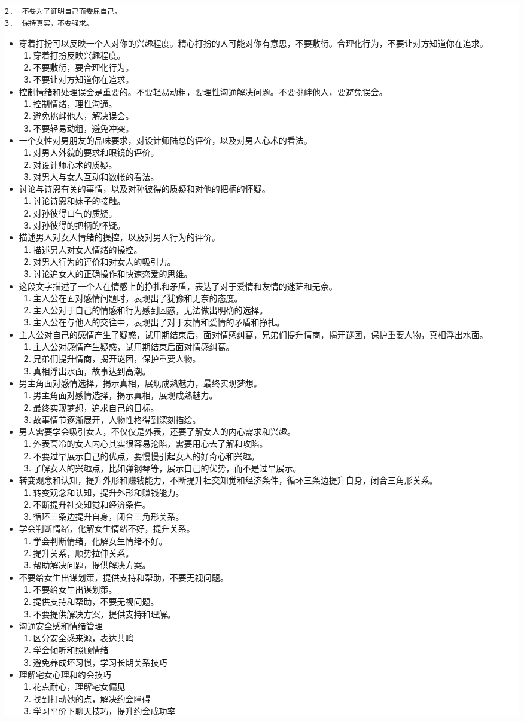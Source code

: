     2.  不要为了证明自己而委屈自己。
    3.  保持真实，不要强求。
-   穿着打扮可以反映一个人对你的兴趣程度。精心打扮的人可能对你有意思，不要敷衍。合理化行为，不要让对方知道你在追求。
    1.  穿着打扮反映兴趣程度。
    2.  不要敷衍，要合理化行为。
    3.  不要让对方知道你在追求。
-   控制情绪和处理误会是重要的。不要轻易动粗，要理性沟通解决问题。不要挑衅他人，要避免误会。
    1.  控制情绪，理性沟通。
    2.  避免挑衅他人，解决误会。
    3.  不要轻易动粗，避免冲突。
-   一个女性对男朋友的品味要求，对设计师陆总的评价，以及对男人心术的看法。
    1.  对男人外貌的要求和眼镜的评价。
    2.  对设计师心术的质疑。
    3.  对男人与女人互动和数帐的看法。
-   讨论与诗恩有关的事情，以及对孙彼得的质疑和对他的把柄的怀疑。
    1.  讨论诗恩和妹子的接触。
    2.  对孙彼得口气的质疑。
    3.  对孙彼得的把柄的怀疑。
-   描述男人对女人情绪的操控，以及对男人行为的评价。
    1.  描述男人对女人情绪的操控。
    2.  对男人行为的评价和对女人的吸引力。
    3.  讨论追女人的正确操作和快速恋爱的思维。
-   这段文字描述了一个人在情感上的挣扎和矛盾，表达了对于爱情和友情的迷茫和无奈。
    1.  主人公在面对感情问题时，表现出了犹豫和无奈的态度。
    2.  主人公对于自己的情感和行为感到困惑，无法做出明确的选择。
    3.  主人公在与他人的交往中，表现出了对于友情和爱情的矛盾和挣扎。
-   主人公对自己的感情产生了疑惑，试用期结束后，面对情感纠葛，兄弟们提升情商，揭开谜团，保护重要人物，真相浮出水面。
    1.  主人公对感情产生疑惑，试用期结束后面对情感纠葛。
    2.  兄弟们提升情商，揭开谜团，保护重要人物。
    3.  真相浮出水面，故事达到高潮。
-   男主角面对感情选择，揭示真相，展现成熟魅力，最终实现梦想。
    1.  男主角面对感情选择，揭示真相，展现成熟魅力。
    2.  最终实现梦想，追求自己的目标。
    3.  故事情节逐渐展开，人物性格得到深刻描绘。
-   男人需要学会吸引女人，不仅仅是外表，还要了解女人的内心需求和兴趣。
    1.  外表高冷的女人内心其实很容易沦陷，需要用心去了解和攻陷。
    2.  不要过早展示自己的优点，要慢慢引起女人的好奇心和兴趣。
    3.  了解女人的兴趣点，比如弹钢琴等，展示自己的优势，而不是过早展示。
-   转变观念和认知，提升外形和赚钱能力，不断提升社交知觉和经济条件，循环三条边提升自身，闭合三角形关系。
    1.  转变观念和认知，提升外形和赚钱能力。
    2.  不断提升社交知觉和经济条件。
    3.  循环三条边提升自身，闭合三角形关系。
-   学会判断情绪，化解女生情绪不好，提升关系。
    1.  学会判断情绪，化解女生情绪不好。
    2.  提升关系，顺势拉伸关系。
    3.  帮助解决问题，提供解决方案。
-   不要给女生出谋划策，提供支持和帮助，不要无视问题。
    1.  不要给女生出谋划策。
    2.  提供支持和帮助，不要无视问题。
    3.  不要提供解决方案，提供支持和理解。
-   沟通安全感和情绪管理
    1.  区分安全感来源，表达共鸣
    2.  学会倾听和照顾情绪
    3.  避免养成坏习惯，学习长期关系技巧
-   理解宅女心理和约会技巧
    1.  花点耐心，理解宅女偏见
    2.  找到打动她的点，解决约会障碍
    3.  学习平价下聊天技巧，提升约会成功率
